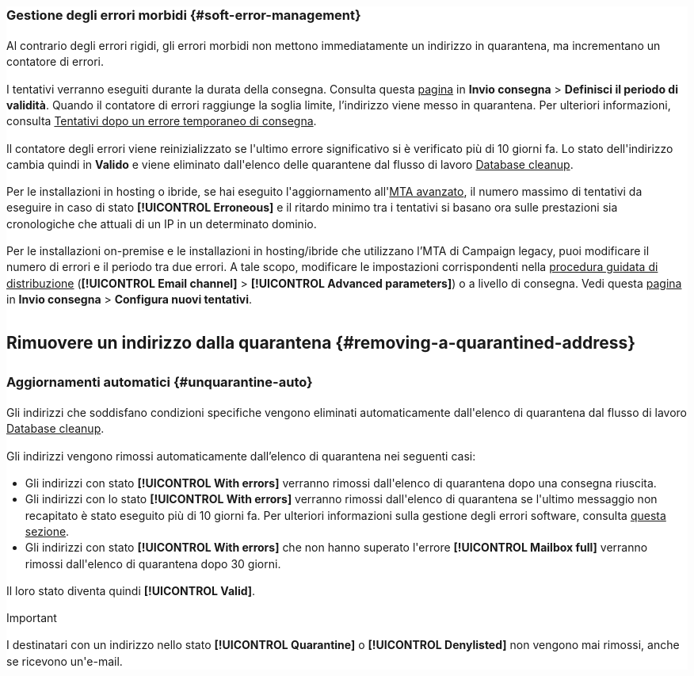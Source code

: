 ### Gestione degli errori morbidi {#soft-error-management}

Al contrario degli errori rigidi, gli errori morbidi non mettono immediatamente un indirizzo in quarantena, ma incrementano un contatore di errori.

I tentativi verranno eseguiti durante la durata della consegna. Consulta questa [pagina](communication-channels.md) in **Invio consegna** > **Definisci il periodo di validità**. Quando il contatore di errori raggiunge la soglia limite, l’indirizzo viene messo in quarantena. Per ulteriori informazioni, consulta [Tentativi dopo un errore temporaneo di consegna](understanding-delivery-failures.md#retries-after-a-delivery-temporary-failure).

Il contatore degli errori viene reinizializzato se l&#39;ultimo errore significativo si è verificato più di 10 giorni fa. Lo stato dell&#39;indirizzo cambia quindi in **Valido** e viene eliminato dall&#39;elenco delle quarantene dal flusso di lavoro [Database cleanup](../../production/using/database-cleanup-workflow.md).


Per le installazioni in hosting o ibride, se hai eseguito l&#39;aggiornamento all&#39;[MTA avanzato](sending-with-enhanced-mta.md), il numero massimo di tentativi da eseguire in caso di stato **[!UICONTROL Erroneous]** e il ritardo minimo tra i tentativi si basano ora sulle prestazioni sia cronologiche che attuali di un IP in un determinato dominio.

Per le installazioni on-premise e le installazioni in hosting/ibride che utilizzano l’MTA di Campaign legacy, puoi modificare il numero di errori e il periodo tra due errori. A tale scopo, modificare le impostazioni corrispondenti nella [procedura guidata di distribuzione](../../installation/using/deploying-an-instance.md) (**[!UICONTROL Email channel]** > **[!UICONTROL Advanced parameters]**) o a livello di consegna. Vedi questa [pagina](communication-channels.md) in **Invio consegna** > **Configura nuovi tentativi**.


## Rimuovere un indirizzo dalla quarantena {#removing-a-quarantined-address}

### Aggiornamenti automatici {#unquarantine-auto}

Gli indirizzi che soddisfano condizioni specifiche vengono eliminati automaticamente dall&#39;elenco di quarantena dal flusso di lavoro [Database cleanup](../../production/using/database-cleanup-workflow.md).

Gli indirizzi vengono rimossi automaticamente dall’elenco di quarantena nei seguenti casi:

* Gli indirizzi con stato **[!UICONTROL With errors]** verranno rimossi dall&#39;elenco di quarantena dopo una consegna riuscita.
* Gli indirizzi con lo stato **[!UICONTROL With errors]** verranno rimossi dall&#39;elenco di quarantena se l&#39;ultimo messaggio non recapitato è stato eseguito più di 10 giorni fa. Per ulteriori informazioni sulla gestione degli errori software, consulta [questa sezione](#soft-error-management).
* Gli indirizzi con stato **[!UICONTROL With errors]** che non hanno superato l&#39;errore **[!UICONTROL Mailbox full]** verranno rimossi dall&#39;elenco di quarantena dopo 30 giorni.

Il loro stato diventa quindi **[!UICONTROL Valid]**.

>[!IMPORTANT]
>
>I destinatari con un indirizzo nello stato **[!UICONTROL Quarantine]** o **[!UICONTROL Denylisted]** non vengono mai rimossi, anche se ricevono un&#39;e-mail.
